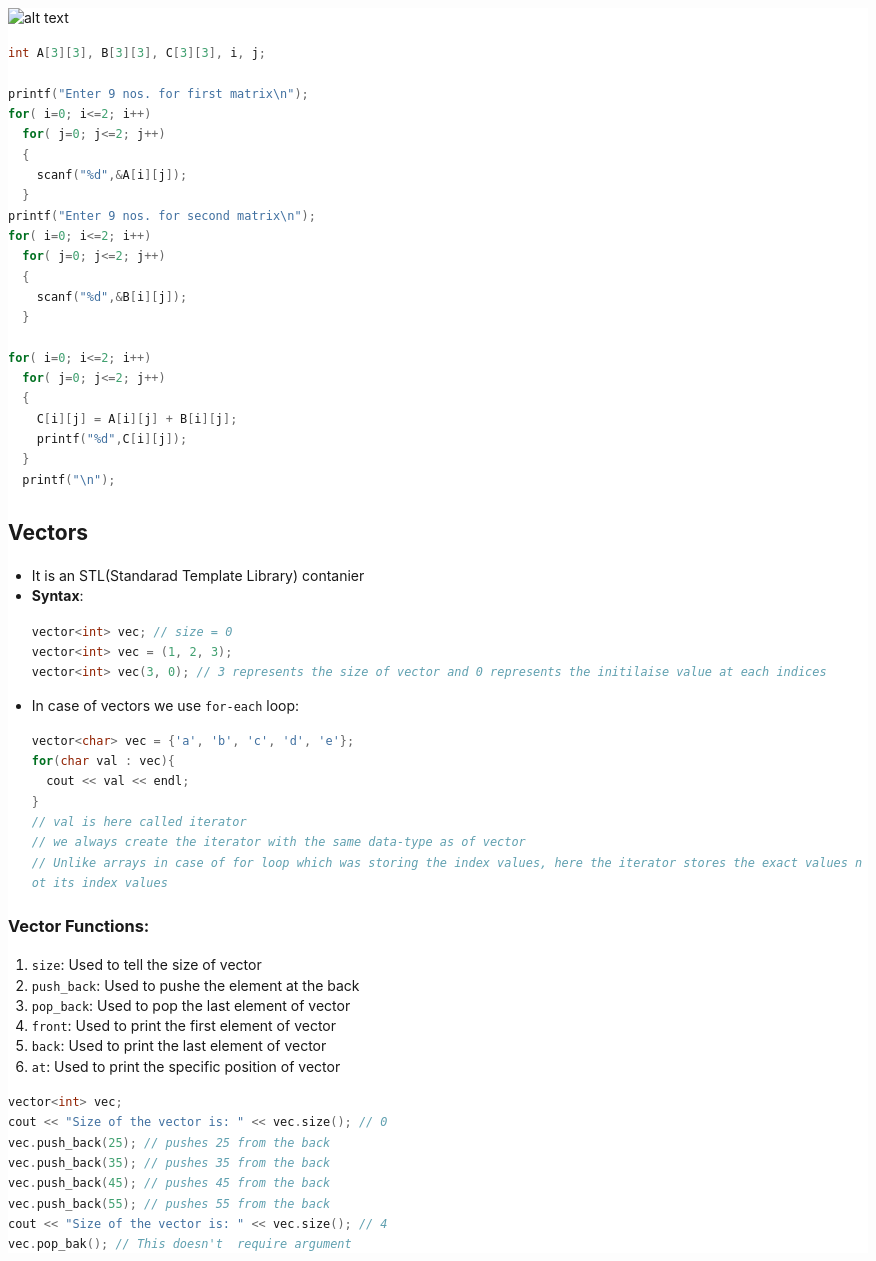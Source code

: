 ![alt text](https://imgur.com/97lv8NU.png)

```c
int A[3][3], B[3][3], C[3][3], i, j;

printf("Enter 9 nos. for first matrix\n");
for( i=0; i<=2; i++)
  for( j=0; j<=2; j++)
  {
    scanf("%d",&A[i][j]);
  }
printf("Enter 9 nos. for second matrix\n");
for( i=0; i<=2; i++)
  for( j=0; j<=2; j++)
  {
    scanf("%d",&B[i][j]);
  }

for( i=0; i<=2; i++)
  for( j=0; j<=2; j++)
  {
    C[i][j] = A[i][j] + B[i][j];
    printf("%d",C[i][j]);
  }
  printf("\n");
```
## Vectors
- It is an STL(Standarad Template Library) contanier
- **Syntax**:
  ```cpp
  vector<int> vec; // size = 0
  vector<int> vec = (1, 2, 3);
  vector<int> vec(3, 0); // 3 represents the size of vector and 0 represents the initilaise value at each indices 
  ``` 
- In case of vectors we use `for-each` loop:
  ```cpp
  vector<char> vec = {'a', 'b', 'c', 'd', 'e'};
  for(char val : vec){
    cout << val << endl;
  }
  // val is here called iterator
  // we always create the iterator with the same data-type as of vector
  // Unlike arrays in case of for loop which was storing the index values, here the iterator stores the exact values not its index values
  ```

### Vector Functions:
1. `size`: Used to tell the size of vector
2. `push_back`: Used to pushe the element at the back
3. `pop_back`: Used to pop the last element of vector
4. `front`: Used to print the first element of vector
5. `back`: Used to print the last element of vector
6. `at`: Used to print the specific position of vector
```cpp
vector<int> vec;
cout << "Size of the vector is: " << vec.size(); // 0
vec.push_back(25); // pushes 25 from the back
vec.push_back(35); // pushes 35 from the back
vec.push_back(45); // pushes 45 from the back
vec.push_back(55); // pushes 55 from the back
cout << "Size of the vector is: " << vec.size(); // 4
vec.pop_bak(); // This doesn't  require argument
```